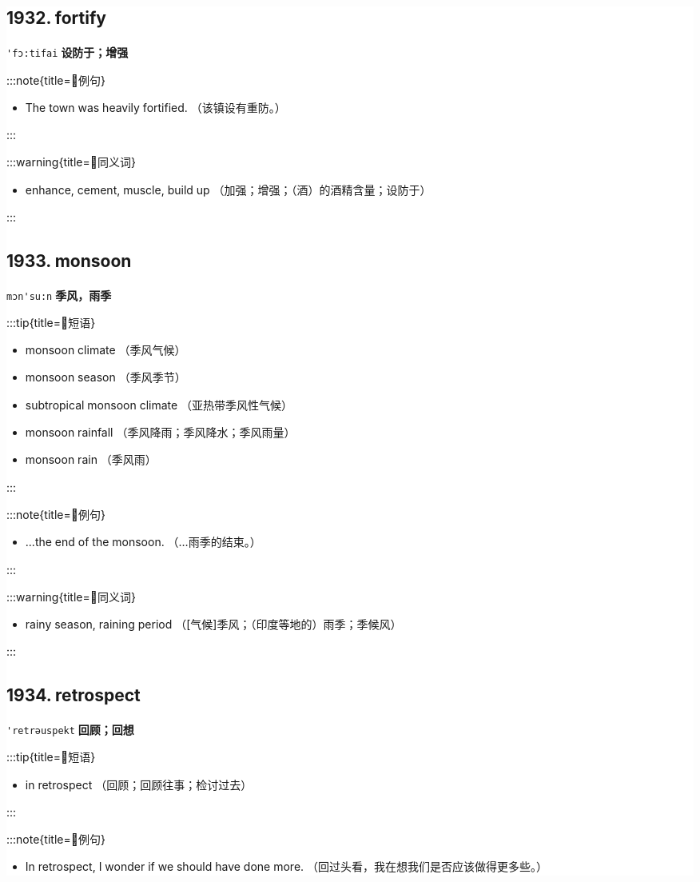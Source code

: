 
## 1932. fortify

`'fɔ:tifai`  **设防于；增强**

:::note{title=🎤例句}

- The town was heavily fortified. （该镇设有重防。）

:::

:::warning{title=🤔同义词}

- enhance, cement, muscle, build up （加强；增强；（酒）的酒精含量；设防于）

:::


## 1933. monsoon

`mɔn'su:n`  **季风，雨季**

:::tip{title=🤩短语}

- monsoon climate （季风气候）

- monsoon season （季风季节）

- subtropical monsoon climate （亚热带季风性气候）

- monsoon rainfall （季风降雨；季风降水；季风雨量）

- monsoon rain （季风雨）

:::

:::note{title=🎤例句}

- ...the end of the monsoon. （…雨季的结束。）

:::

:::warning{title=🤔同义词}

- rainy season, raining period （[气候]季风；（印度等地的）雨季；季候风）

:::


## 1934. retrospect

`'retrəuspekt`  **回顾；回想**

:::tip{title=🤩短语}

- in retrospect （回顾；回顾往事；检讨过去）

:::

:::note{title=🎤例句}

- In retrospect, I wonder if we should have done more. （回过头看，我在想我们是否应该做得更多些。）
